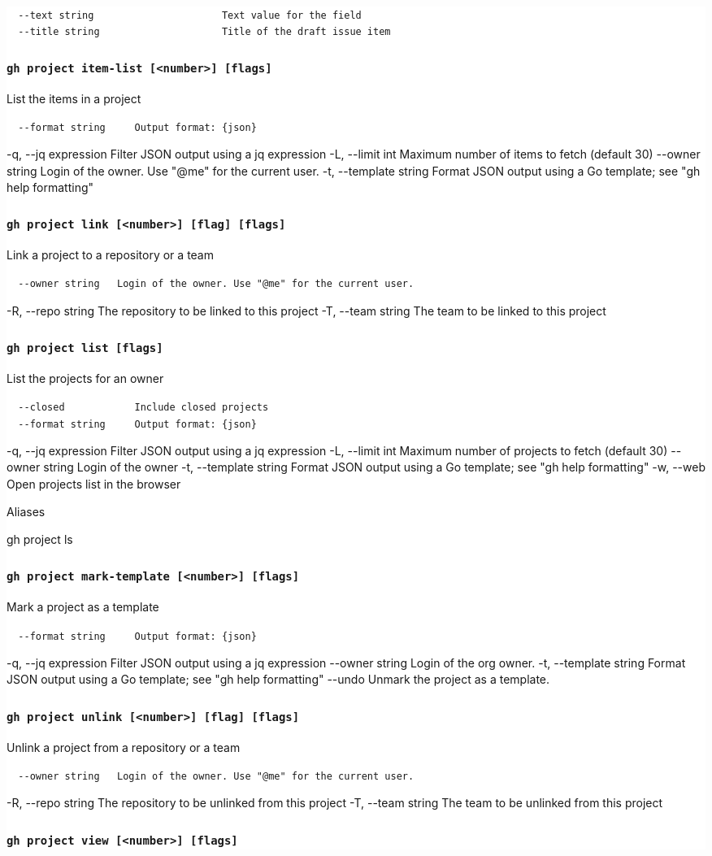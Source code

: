       --text string                      Text value for the field
      --title string                     Title of the draft issue item

### `gh project item-list [<number>] [flags]`

List the items in a project

      --format string     Output format: {json}
  -q, --jq expression     Filter JSON output using a jq expression
  -L, --limit int         Maximum number of items to fetch (default 30)
      --owner string      Login of the owner. Use "@me" for the current user.
  -t, --template string   Format JSON output using a Go template; see "gh help formatting"

### `gh project link [<number>] [flag] [flags]`

Link a project to a repository or a team

      --owner string   Login of the owner. Use "@me" for the current user.
  -R, --repo string    The repository to be linked to this project
  -T, --team string    The team to be linked to this project

### `gh project list [flags]`

List the projects for an owner

      --closed            Include closed projects
      --format string     Output format: {json}
  -q, --jq expression     Filter JSON output using a jq expression
  -L, --limit int         Maximum number of projects to fetch (default 30)
      --owner string      Login of the owner
  -t, --template string   Format JSON output using a Go template; see "gh help formatting"
  -w, --web               Open projects list in the browser

Aliases

gh project ls

### `gh project mark-template [<number>] [flags]`

Mark a project as a template

      --format string     Output format: {json}
  -q, --jq expression     Filter JSON output using a jq expression
      --owner string      Login of the org owner.
  -t, --template string   Format JSON output using a Go template; see "gh help formatting"
      --undo              Unmark the project as a template.

### `gh project unlink [<number>] [flag] [flags]`

Unlink a project from a repository or a team

      --owner string   Login of the owner. Use "@me" for the current user.
  -R, --repo string    The repository to be unlinked from this project
  -T, --team string    The team to be unlinked from this project

### `gh project view [<number>] [flags]`
